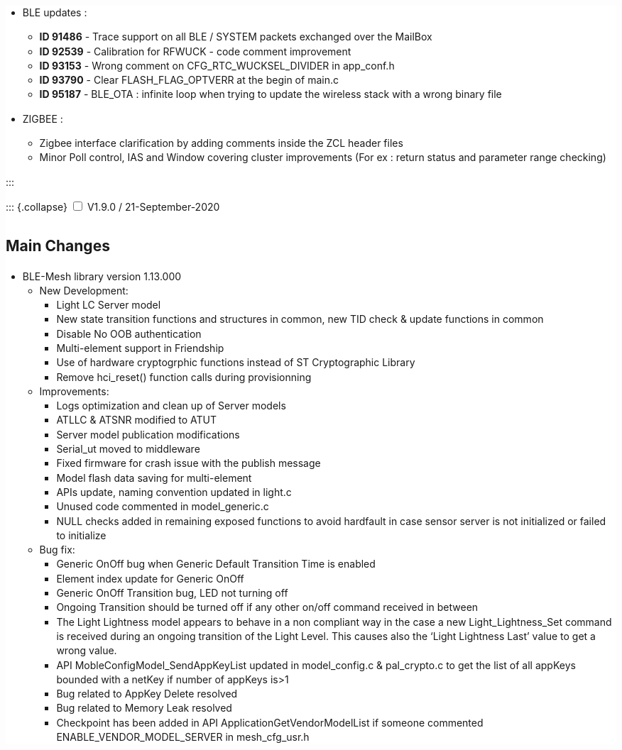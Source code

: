 - BLE updates :
    - **ID 91486** - Trace support on all BLE / SYSTEM packets exchanged over the MailBox
    - **ID 92539** - Calibration for RFWUCK - code comment improvement
    - **ID 93153** - Wrong comment on CFG_RTC_WUCKSEL_DIVIDER in app_conf.h
    - **ID 93790** - Clear FLASH_FLAG_OPTVERR at the begin of main.c 
    - **ID 95187** - BLE_OTA : infinite loop when trying to update the wireless stack with a wrong binary file
    
- ZIGBEE :
    - Zigbee interface clarification by adding comments inside the ZCL header files
    - Minor Poll control, IAS and Window covering cluster improvements (For ex : return status and parameter range checking)
    
</div>
:::

::: {.collapse}
<input type="checkbox" id="collapse-section11" aria-hidden="true">
<label for="collapse-section11" aria-hidden="false">V1.9.0 / 21-September-2020</label>
<div>

## Main Changes

- BLE-Mesh library version 1.13.000
    - New Development:
      - Light LC Server model
      - New state transition functions and structures in common, new TID check & update functions in common
      - Disable No OOB authentication
      - Multi-element support in Friendship
      - Use of hardware cryptogrphic functions instead of ST Cryptographic Library
      - Remove hci_reset() function calls during provisionning
    - Improvements:
      - Logs optimization and clean up of Server models
      - ATLLC & ATSNR modified to ATUT
      - Server model publication modifications
      - Serial_ut moved to middleware
      - Fixed firmware for crash issue with the publish message
      - Model flash data saving for multi-element
      - APIs update, naming convention updated in light.c
      - Unused code commented in model_generic.c
      - NULL checks added in remaining exposed functions to avoid hardfault in case sensor server is not initialized or failed to initialize
    - Bug fix:
      - Generic OnOff bug when Generic Default Transition Time is enabled
      - Element index update for Generic OnOff
      - Generic OnOff Transition bug, LED not turning off
      - Ongoing Transition should be turned off if any other on/off command received in between
      - The Light Lightness model appears to behave in a non compliant way in the case a new Light_Lightness_Set command is received during an ongoing transition of the Light Level. This causes also the ‘Light Lightness Last’ value to get a wrong value.
      - API MobleConfigModel_SendAppKeyList updated in model_config.c & pal_crypto.c to get the list of all appKeys bounded with a netKey if number of appKeys is>1
      - Bug related to AppKey Delete resolved
      - Bug related to Memory Leak resolved
      - Checkpoint has been added in API ApplicationGetVendorModelList if someone commented ENABLE_VENDOR_MODEL_SERVER in mesh_cfg_usr.h
      